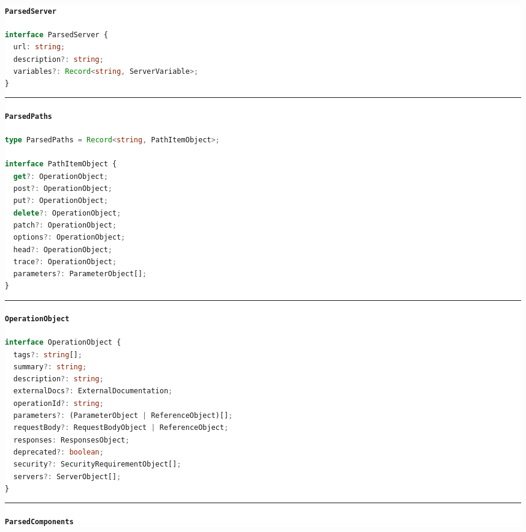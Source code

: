 
#### `ParsedServer`

```typescript
interface ParsedServer {
  url: string;
  description?: string;
  variables?: Record<string, ServerVariable>;
}
```

---

#### `ParsedPaths`

```typescript
type ParsedPaths = Record<string, PathItemObject>;

interface PathItemObject {
  get?: OperationObject;
  post?: OperationObject;
  put?: OperationObject;
  delete?: OperationObject;
  patch?: OperationObject;
  options?: OperationObject;
  head?: OperationObject;
  trace?: OperationObject;
  parameters?: ParameterObject[];
}
```

---

#### `OperationObject`

```typescript
interface OperationObject {
  tags?: string[];
  summary?: string;
  description?: string;
  externalDocs?: ExternalDocumentation;
  operationId?: string;
  parameters?: (ParameterObject | ReferenceObject)[];
  requestBody?: RequestBodyObject | ReferenceObject;
  responses: ResponsesObject;
  deprecated?: boolean;
  security?: SecurityRequirementObject[];
  servers?: ServerObject[];
}
```

---

#### `ParsedComponents`

